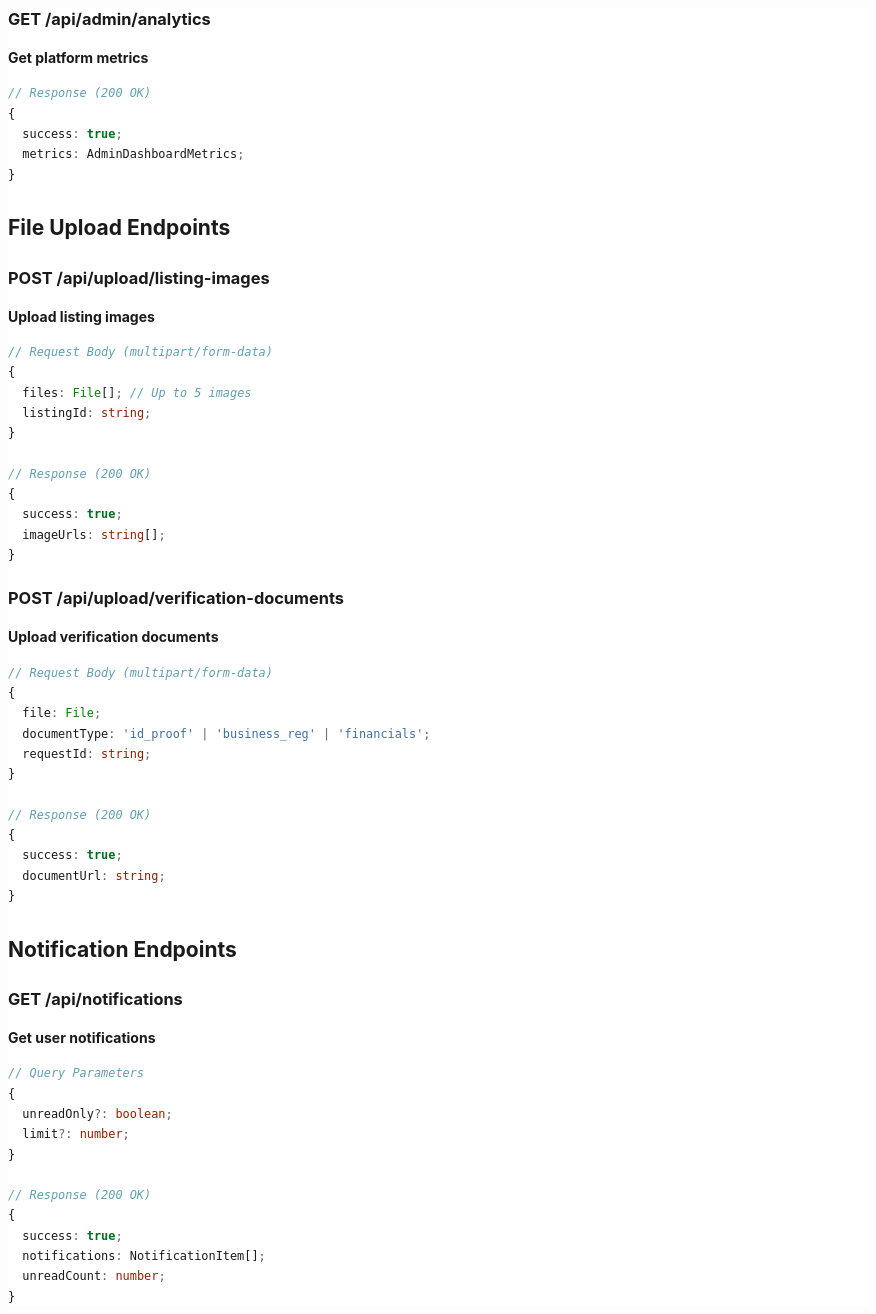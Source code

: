 ### GET /api/admin/analytics
**Get platform metrics**
```typescript
// Response (200 OK)
{
  success: true;
  metrics: AdminDashboardMetrics;
}
```

## File Upload Endpoints

### POST /api/upload/listing-images
**Upload listing images**
```typescript
// Request Body (multipart/form-data)
{
  files: File[]; // Up to 5 images
  listingId: string;
}

// Response (200 OK)
{
  success: true;
  imageUrls: string[];
}
```

### POST /api/upload/verification-documents
**Upload verification documents**
```typescript
// Request Body (multipart/form-data)
{
  file: File;
  documentType: 'id_proof' | 'business_reg' | 'financials';
  requestId: string;
}

// Response (200 OK)
{
  success: true;
  documentUrl: string;
}
```

## Notification Endpoints

### GET /api/notifications
**Get user notifications**
```typescript
// Query Parameters
{
  unreadOnly?: boolean;
  limit?: number;
}

// Response (200 OK)
{
  success: true;
  notifications: NotificationItem[];
  unreadCount: number;
}
```